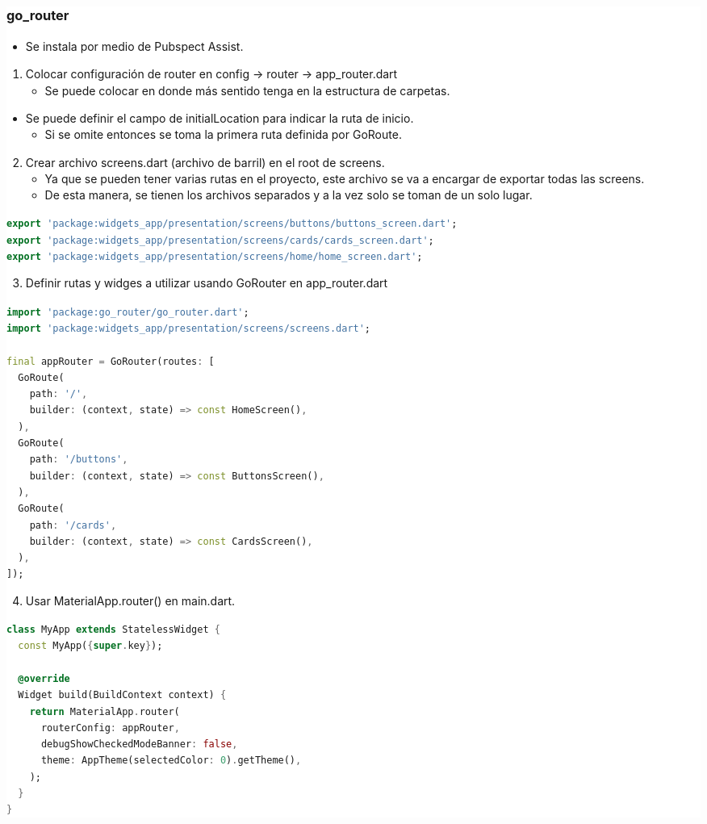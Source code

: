 ### go_router
- Se instala por medio de Pubspect Assist.
1. Colocar configuración de router en config -> router -> app_router.dart
    - Se puede colocar en donde más sentido tenga en la estructura de carpetas.
    
- Se puede definir el campo de initialLocation para indicar la ruta de inicio.
    - Si se omite entonces se toma la primera ruta definida por GoRoute.

2. Crear archivo screens.dart (archivo de barril) en el root de screens.
    - Ya que se pueden tener varias rutas en el proyecto, este archivo se va a encargar de exportar todas las screens.
    - De esta manera, se tienen los archivos separados y a la vez solo se toman de un solo lugar.

``` dart
export 'package:widgets_app/presentation/screens/buttons/buttons_screen.dart';
export 'package:widgets_app/presentation/screens/cards/cards_screen.dart';
export 'package:widgets_app/presentation/screens/home/home_screen.dart';
```

3. Definir rutas y widges a utilizar usando GoRouter en app_router.dart
``` dart
import 'package:go_router/go_router.dart';
import 'package:widgets_app/presentation/screens/screens.dart';

final appRouter = GoRouter(routes: [
  GoRoute(
    path: '/',
    builder: (context, state) => const HomeScreen(),
  ),
  GoRoute(
    path: '/buttons',
    builder: (context, state) => const ButtonsScreen(),
  ),
  GoRoute(
    path: '/cards',
    builder: (context, state) => const CardsScreen(),
  ),
]);
```
4. Usar MaterialApp.router() en main.dart.

``` dart
class MyApp extends StatelessWidget {
  const MyApp({super.key});

  @override
  Widget build(BuildContext context) {
    return MaterialApp.router(
      routerConfig: appRouter,
      debugShowCheckedModeBanner: false,
      theme: AppTheme(selectedColor: 0).getTheme(),
    );
  }
}
```
